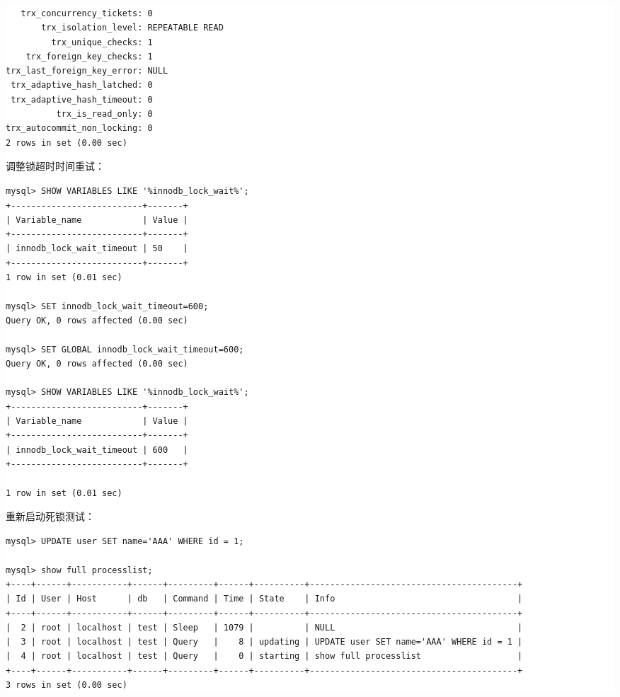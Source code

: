 	   trx_concurrency_tickets: 0
	       trx_isolation_level: REPEATABLE READ
	         trx_unique_checks: 1
	    trx_foreign_key_checks: 1
	trx_last_foreign_key_error: NULL
	 trx_adaptive_hash_latched: 0
	 trx_adaptive_hash_timeout: 0
	          trx_is_read_only: 0
	trx_autocommit_non_locking: 0
	2 rows in set (0.00 sec)
	
调整锁超时时间重试：

	mysql> SHOW VARIABLES LIKE '%innodb_lock_wait%';
	+--------------------------+-------+
	| Variable_name            | Value |
	+--------------------------+-------+
	| innodb_lock_wait_timeout | 50    |
	+--------------------------+-------+
	1 row in set (0.01 sec)
	
	mysql> SET innodb_lock_wait_timeout=600;
	Query OK, 0 rows affected (0.00 sec)
	
	mysql> SET GLOBAL innodb_lock_wait_timeout=600;
	Query OK, 0 rows affected (0.00 sec)
	
	mysql> SHOW VARIABLES LIKE '%innodb_lock_wait%';
	+--------------------------+-------+
	| Variable_name            | Value |
	+--------------------------+-------+
	| innodb_lock_wait_timeout | 600   |
	+--------------------------+-------+
	
	1 row in set (0.01 sec)
	
重新启动死锁测试：
	
	mysql> UPDATE user SET name='AAA' WHERE id = 1;
	
	mysql> show full processlist;
	+----+------+-----------+------+---------+------+----------+-----------------------------------------+
	| Id | User | Host      | db   | Command | Time | State    | Info                                    |
	+----+------+-----------+------+---------+------+----------+-----------------------------------------+
	|  2 | root | localhost | test | Sleep   | 1079 |          | NULL                                    |
	|  3 | root | localhost | test | Query   |    8 | updating | UPDATE user SET name='AAA' WHERE id = 1 |
	|  4 | root | localhost | test | Query   |    0 | starting | show full processlist                   |
	+----+------+-----------+------+---------+------+----------+-----------------------------------------+
	3 rows in set (0.00 sec)
